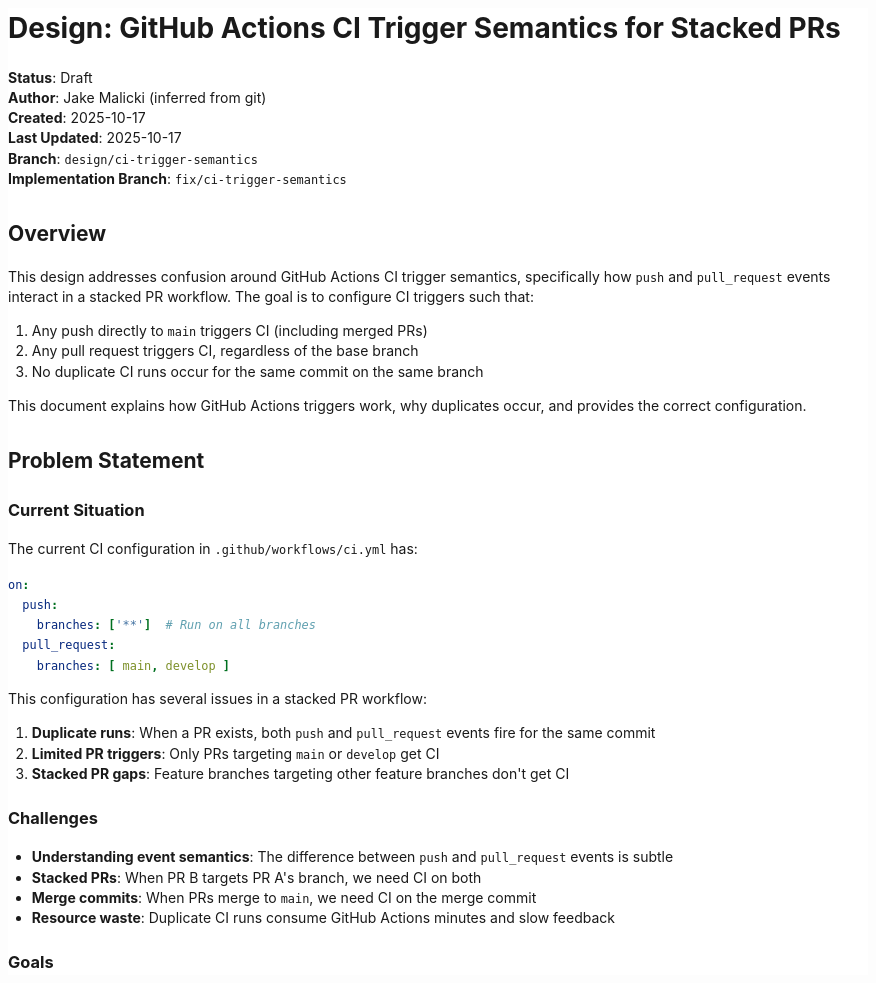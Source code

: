 # Design: GitHub Actions CI Trigger Semantics for Stacked PRs

**Status**: Draft  
**Author**: Jake Malicki (inferred from git)  
**Created**: 2025-10-17  
**Last Updated**: 2025-10-17  
**Branch**: `design/ci-trigger-semantics`  
**Implementation Branch**: `fix/ci-trigger-semantics`

## Overview

This design addresses confusion around GitHub Actions CI trigger semantics, specifically how `push` and `pull_request` events interact in a stacked PR workflow. The goal is to configure CI triggers such that:

1. Any push directly to `main` triggers CI (including merged PRs)
2. Any pull request triggers CI, regardless of the base branch
3. No duplicate CI runs occur for the same commit on the same branch

This document explains how GitHub Actions triggers work, why duplicates occur, and provides the correct configuration.

## Problem Statement

### Current Situation

The current CI configuration in `.github/workflows/ci.yml` has:

```yaml
on:
  push:
    branches: ['**']  # Run on all branches
  pull_request:
    branches: [ main, develop ]
```

This configuration has several issues in a stacked PR workflow:

1. **Duplicate runs**: When a PR exists, both `push` and `pull_request` events fire for the same commit
2. **Limited PR triggers**: Only PRs targeting `main` or `develop` get CI
3. **Stacked PR gaps**: Feature branches targeting other feature branches don't get CI

### Challenges

- **Understanding event semantics**: The difference between `push` and `pull_request` events is subtle
- **Stacked PRs**: When PR B targets PR A's branch, we need CI on both
- **Merge commits**: When PRs merge to `main`, we need CI on the merge commit
- **Resource waste**: Duplicate CI runs consume GitHub Actions minutes and slow feedback

### Goals
